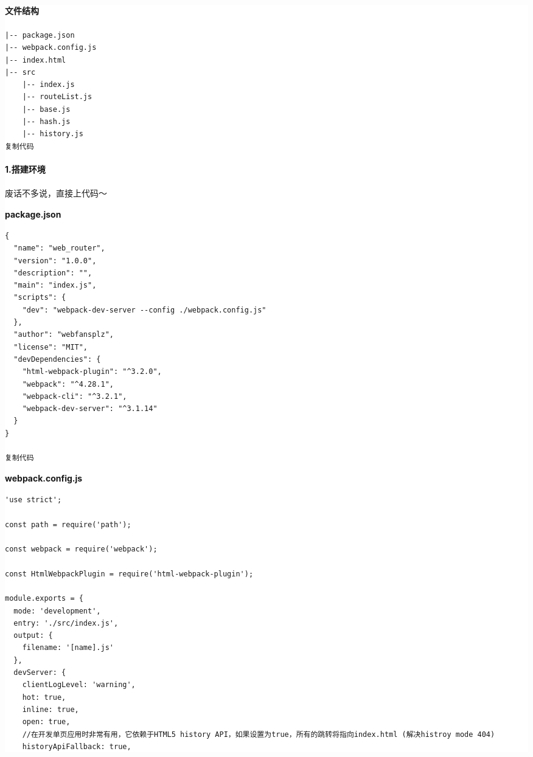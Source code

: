 #### 文件结构

```
|-- package.json
|-- webpack.config.js
|-- index.html
|-- src
    |-- index.js
    |-- routeList.js
    |-- base.js
    |-- hash.js
    |-- history.js
复制代码
```

#### 1.搭建环境

废话不多说，直接上代码～

**package.json**

```
{
  "name": "web_router",
  "version": "1.0.0",
  "description": "",
  "main": "index.js",
  "scripts": {
    "dev": "webpack-dev-server --config ./webpack.config.js"
  },
  "author": "webfansplz",
  "license": "MIT",
  "devDependencies": {
    "html-webpack-plugin": "^3.2.0",
    "webpack": "^4.28.1",
    "webpack-cli": "^3.2.1",
    "webpack-dev-server": "^3.1.14"
  }
}

复制代码
```

**webpack.config.js**

```
'use strict';

const path = require('path');

const webpack = require('webpack');

const HtmlWebpackPlugin = require('html-webpack-plugin');

module.exports = {
  mode: 'development',
  entry: './src/index.js',
  output: {
    filename: '[name].js'
  },
  devServer: {
    clientLogLevel: 'warning',
    hot: true,
    inline: true,
    open: true,
    //在开发单页应用时非常有用，它依赖于HTML5 history API，如果设置为true，所有的跳转将指向index.html (解决histroy mode 404)
    historyApiFallback: true,
```